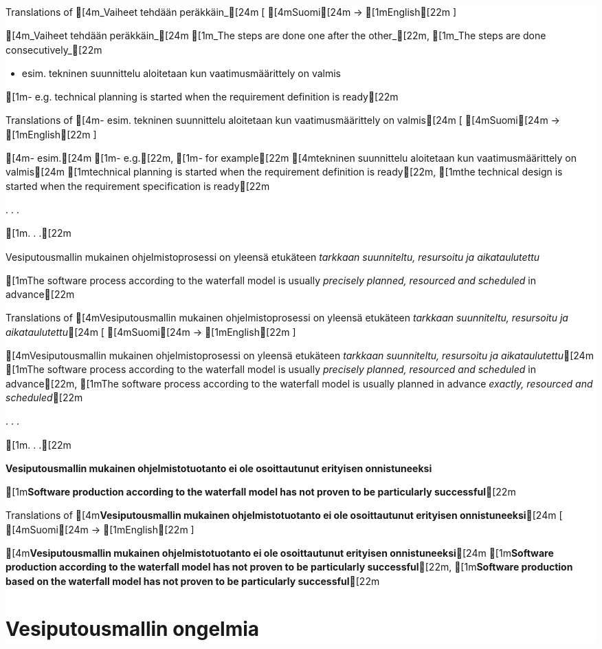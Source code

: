 Translations of [4m_Vaiheet tehdään peräkkäin_[24m
[ [4mSuomi[24m -> [1mEnglish[22m ]

[4m_Vaiheet tehdään peräkkäin_[24m
    [1m_The steps are done one after the other_[22m, [1m_The steps are done consecutively_[22m

- esim.  tekninen suunnittelu aloitetaan kun vaatimusmäärittely on valmis

[1m- e.g. technical planning is started when the requirement definition is ready[22m

Translations of [4m- esim.  tekninen suunnittelu aloitetaan kun vaatimusmäärittely on valmis[24m
[ [4mSuomi[24m -> [1mEnglish[22m ]

[4m- esim.[24m
    [1m- e.g.[22m, [1m- for example[22m
[4mtekninen suunnittelu aloitetaan kun vaatimusmäärittely on valmis[24m
    [1mtechnical planning is started when the requirement definition is ready[22m, [1mthe technical design is started when the requirement specification is ready[22m

. . .

[1m. . .[22m

Vesiputousmallin mukainen ohjelmistoprosessi on yleensä etukäteen _tarkkaan suunniteltu, resursoitu ja aikataulutettu_

[1mThe software process according to the waterfall model is usually _precisely planned, resourced and scheduled_ in advance[22m

Translations of [4mVesiputousmallin mukainen ohjelmistoprosessi on yleensä etukäteen _tarkkaan suunniteltu, resursoitu ja aikataulutettu_[24m
[ [4mSuomi[24m -> [1mEnglish[22m ]

[4mVesiputousmallin mukainen ohjelmistoprosessi on yleensä etukäteen _tarkkaan suunniteltu, resursoitu ja aikataulutettu_[24m
    [1mThe software process according to the waterfall model is usually _precisely planned, resourced and scheduled_ in advance[22m, [1mThe software process according to the waterfall model is usually planned in advance _exactly, resourced and scheduled_[22m

. . .

[1m. . .[22m

**Vesiputousmallin mukainen ohjelmistotuotanto ei ole osoittautunut erityisen onnistuneeksi**

[1m**Software production according to the waterfall model has not proven to be particularly successful**[22m

Translations of [4m**Vesiputousmallin mukainen ohjelmistotuotanto ei ole osoittautunut erityisen onnistuneeksi**[24m
[ [4mSuomi[24m -> [1mEnglish[22m ]

[4m**Vesiputousmallin mukainen ohjelmistotuotanto ei ole osoittautunut erityisen onnistuneeksi**[24m
    [1m**Software production according to the waterfall model has not proven to be particularly successful**[22m, [1m**Software production based on the waterfall model has not proven to be particularly successful**[22m

# Vesiputousmallin ongelmia
